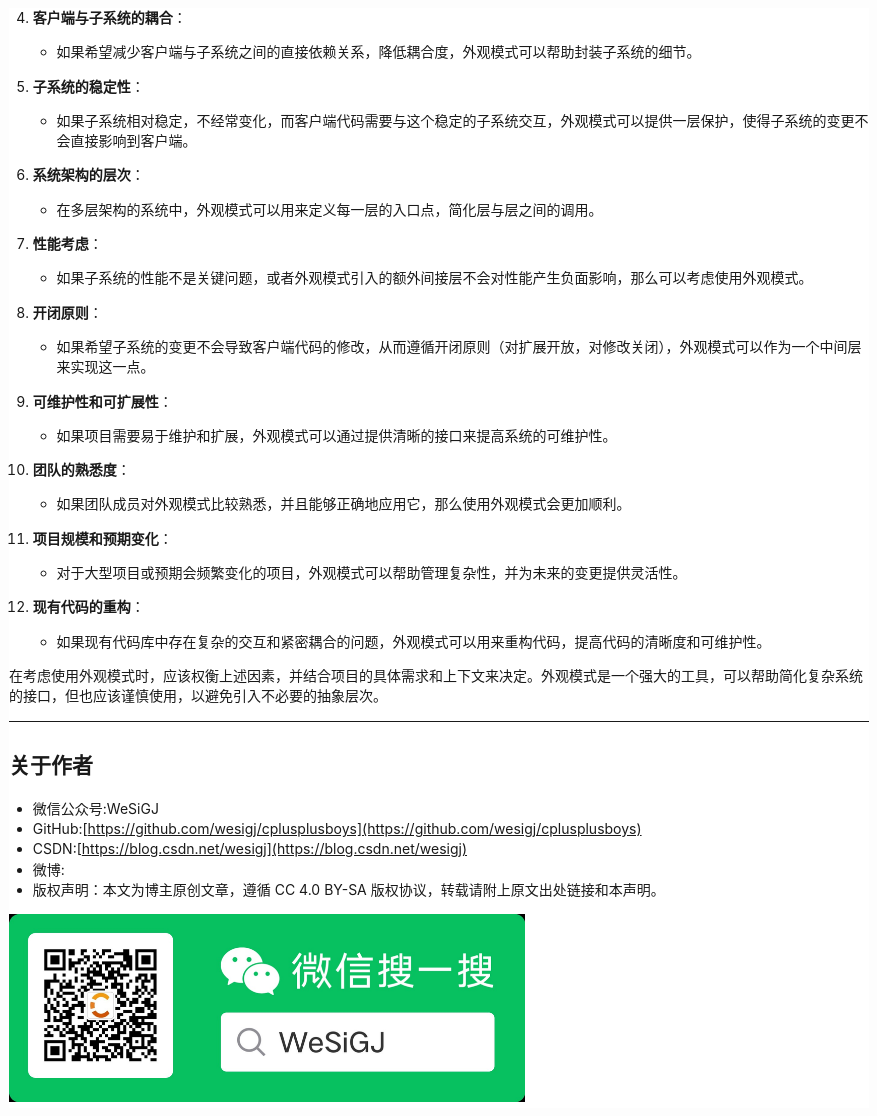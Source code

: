 4. **客户端与子系统的耦合**：
   - 如果希望减少客户端与子系统之间的直接依赖关系，降低耦合度，外观模式可以帮助封装子系统的细节。

5. **子系统的稳定性**：
   - 如果子系统相对稳定，不经常变化，而客户端代码需要与这个稳定的子系统交互，外观模式可以提供一层保护，使得子系统的变更不会直接影响到客户端。

6. **系统架构的层次**：
   - 在多层架构的系统中，外观模式可以用来定义每一层的入口点，简化层与层之间的调用。

7. **性能考虑**：
   - 如果子系统的性能不是关键问题，或者外观模式引入的额外间接层不会对性能产生负面影响，那么可以考虑使用外观模式。

8. **开闭原则**：
   - 如果希望子系统的变更不会导致客户端代码的修改，从而遵循开闭原则（对扩展开放，对修改关闭），外观模式可以作为一个中间层来实现这一点。

9. **可维护性和可扩展性**：
   - 如果项目需要易于维护和扩展，外观模式可以通过提供清晰的接口来提高系统的可维护性。

10. **团队的熟悉度**：
    - 如果团队成员对外观模式比较熟悉，并且能够正确地应用它，那么使用外观模式会更加顺利。

11. **项目规模和预期变化**：
    - 对于大型项目或预期会频繁变化的项目，外观模式可以帮助管理复杂性，并为未来的变更提供灵活性。

12. **现有代码的重构**：
    - 如果现有代码库中存在复杂的交互和紧密耦合的问题，外观模式可以用来重构代码，提高代码的清晰度和可维护性。

在考虑使用外观模式时，应该权衡上述因素，并结合项目的具体需求和上下文来决定。外观模式是一个强大的工具，可以帮助简化复杂系统的接口，但也应该谨慎使用，以避免引入不必要的抽象层次。

---

## 关于作者

- 微信公众号:WeSiGJ
- GitHub:[https://github.com/wesigj/cplusplusboys](https://github.com/wesigj/cplusplusboys)
- CSDN:[https://blog.csdn.net/wesigj](https://blog.csdn.net/wesigj)
- 微博:
- 版权声明：本文为博主原创文章，遵循 CC 4.0 BY-SA 版权协议，转载请附上原文出处链接和本声明。

<img src=/./img/wechat.jpg width=60% />
